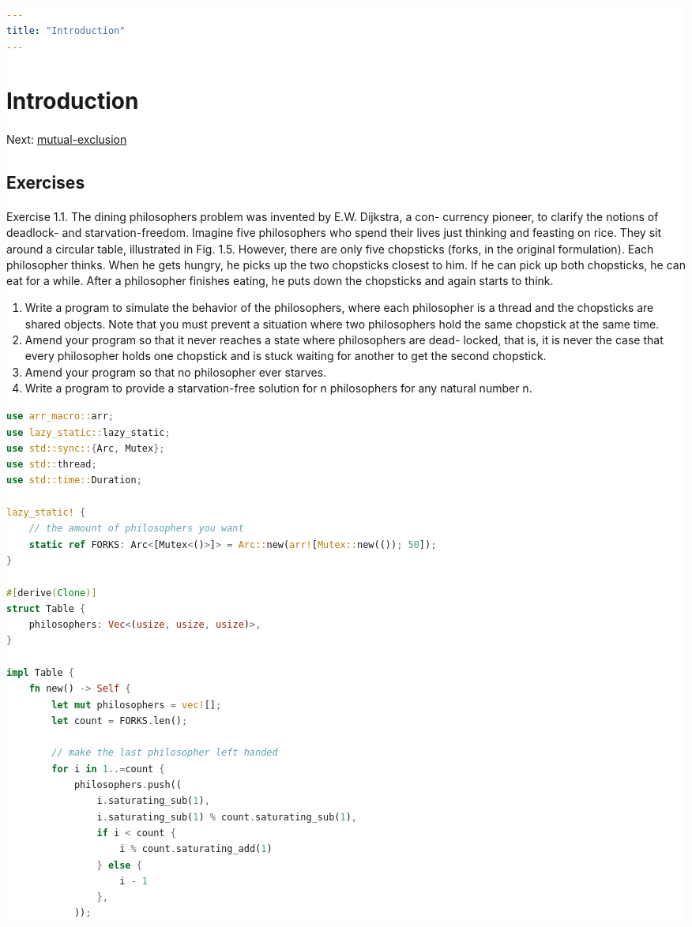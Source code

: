 ```yaml
---
title: "Introduction"
---
```


# Introduction

Next: [mutual-exclusion](mutual-exclusion.md)

## Exercises

Exercise 1.1. The dining philosophers problem was invented by E.W. Dijkstra, a con-
currency pioneer, to clarify the notions of deadlock- and starvation-freedom. Imagine
five philosophers who spend their lives just thinking and feasting on rice. They sit
around a circular table, illustrated in Fig. 1.5. However, there are only five chopsticks (forks, in the original formulation). Each philosopher thinks. When he gets hungry,
he picks up the two chopsticks closest to him. If he can pick up both chopsticks, he
can eat for a while. After a philosopher finishes eating, he puts down the chopsticks
and again starts to think.

1. Write a program to simulate the behavior of the philosophers, where each philosopher is a thread and the chopsticks are shared objects. Note that you must prevent
a situation where two philosophers hold the same chopstick at the same time.
2. Amend your program so that it never reaches a state where philosophers are dead-
locked, that is, it is never the case that every philosopher holds one chopstick and
is stuck waiting for another to get the second chopstick.
3. Amend your program so that no philosopher ever starves.
4. Write a program to provide a starvation-free solution for n philosophers for any
natural number n.

```rs
use arr_macro::arr;
use lazy_static::lazy_static;
use std::sync::{Arc, Mutex};
use std::thread;
use std::time::Duration;

lazy_static! {
    // the amount of philosophers you want
    static ref FORKS: Arc<[Mutex<()>]> = Arc::new(arr![Mutex::new(()); 50]);
}

#[derive(Clone)]
struct Table {
    philosophers: Vec<(usize, usize, usize)>,
}

impl Table {
    fn new() -> Self {
        let mut philosophers = vec![];
        let count = FORKS.len();

        // make the last philosopher left handed
        for i in 1..=count {
            philosophers.push((
                i.saturating_sub(1),
                i.saturating_sub(1) % count.saturating_sub(1),
                if i < count {
                    i % count.saturating_add(1)
                } else {
                    i - 1
                },
            ));
```